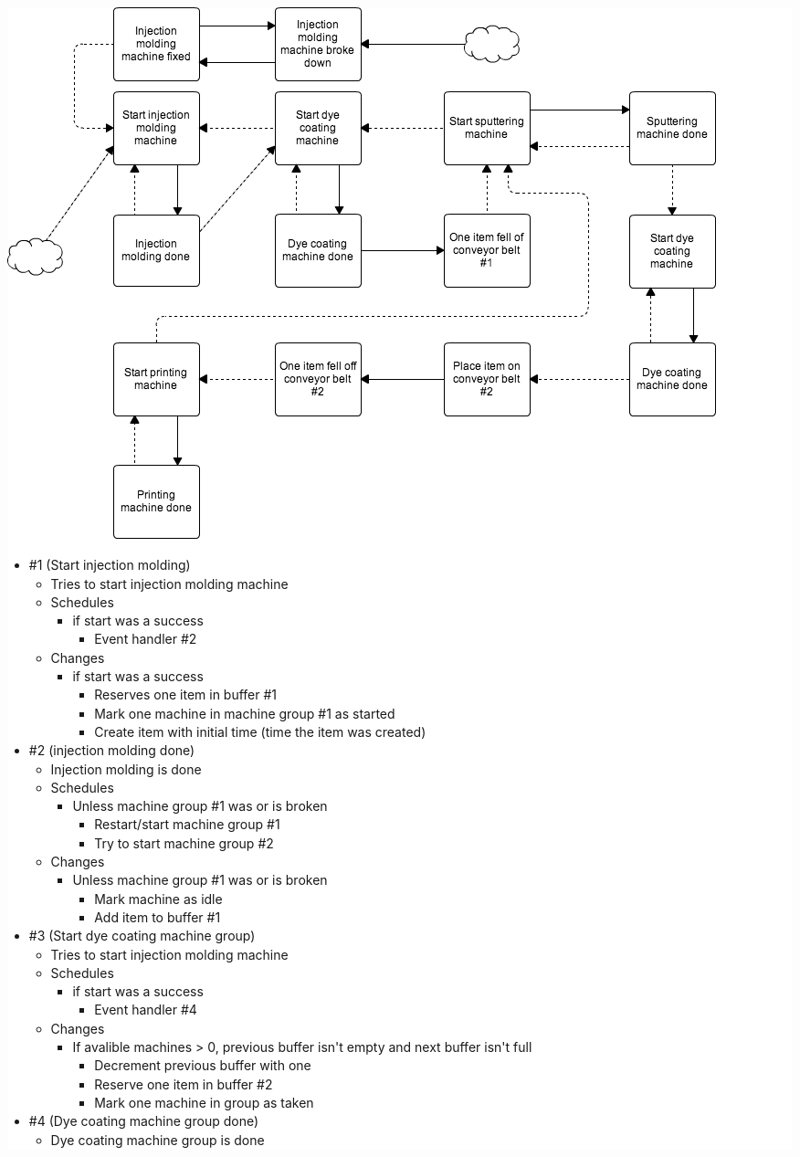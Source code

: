 ![event-graph](resources/event-graph.png)

- #1 (Start injection molding)
  - Tries to start injection molding machine
  - Schedules
    - if start was a success
      - Event handler #2
  - Changes
    - if start was a success
      - Reserves one item in buffer #1
      - Mark one machine in machine group #1 as started
      - Create item with initial time (time the item was created)
- #2 (injection molding done)
  - Injection molding is done
  - Schedules
    - Unless machine group #1 was or is broken
      - Restart/start machine group #1
      - Try to start machine group #2
  - Changes
    - Unless machine group #1 was or is broken
      - Mark machine as idle
      - Add item to buffer #1
- #3 (Start dye coating machine group)
  - Tries to start injection molding machine
  - Schedules
    - if start was a success
      - Event handler #4
  - Changes
    - If avalible machines > 0, previous buffer isn't empty and next buffer isn't full
      - Decrement previous buffer with one
      - Reserve one item in buffer #2
      - Mark one machine in group as taken
- #4 (Dye coating machine group done)
  - Dye coating machine group is done